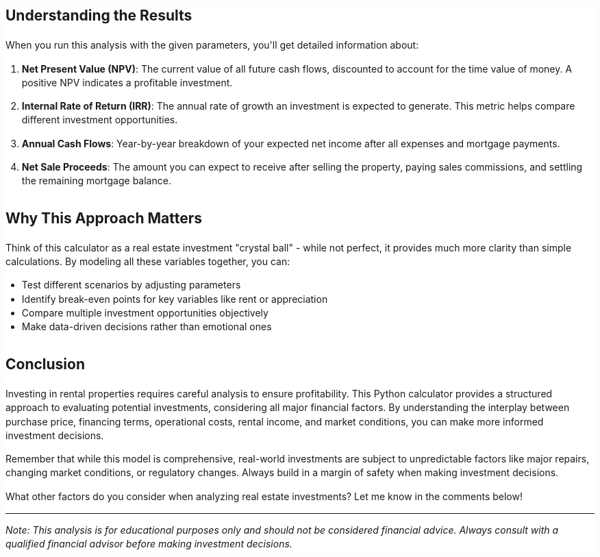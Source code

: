 ## Understanding the Results

When you run this analysis with the given parameters, you'll get detailed information about:

1. **Net Present Value (NPV)**: The current value of all future cash flows, discounted to account for the time value of money. A positive NPV indicates a profitable investment.

2. **Internal Rate of Return (IRR)**: The annual rate of growth an investment is expected to generate. This metric helps compare different investment opportunities.

3. **Annual Cash Flows**: Year-by-year breakdown of your expected net income after all expenses and mortgage payments.

4. **Net Sale Proceeds**: The amount you can expect to receive after selling the property, paying sales commissions, and settling the remaining mortgage balance.

## Why This Approach Matters

Think of this calculator as a real estate investment "crystal ball" - while not perfect, it provides much more clarity than simple calculations. By modeling all these variables together, you can:

- Test different scenarios by adjusting parameters
- Identify break-even points for key variables like rent or appreciation
- Compare multiple investment opportunities objectively
- Make data-driven decisions rather than emotional ones

## Conclusion

Investing in rental properties requires careful analysis to ensure profitability. This Python calculator provides a structured approach to evaluating potential investments, considering all major financial factors. By understanding the interplay between purchase price, financing terms, operational costs, rental income, and market conditions, you can make more informed investment decisions.

Remember that while this model is comprehensive, real-world investments are subject to unpredictable factors like major repairs, changing market conditions, or regulatory changes. Always build in a margin of safety when making investment decisions.

What other factors do you consider when analyzing real estate investments? Let me know in the comments below!

---

*Note: This analysis is for educational purposes only and should not be considered financial advice. Always consult with a qualified financial advisor before making investment decisions.*
